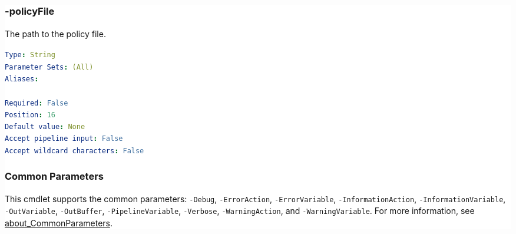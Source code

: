 ### -policyFile

The path to the policy file.

```yaml
Type: String
Parameter Sets: (All)
Aliases:

Required: False
Position: 16
Default value: None
Accept pipeline input: False
Accept wildcard characters: False
```

### Common Parameters

This cmdlet supports the common parameters: `-Debug`, `-ErrorAction`, `-ErrorVariable`, `-InformationAction`, `-InformationVariable`, `-OutVariable`, `-OutBuffer`, `-PipelineVariable`, `-Verbose`, `-WarningAction`, and `-WarningVariable`. For more information, see [about_CommonParameters](http://go.microsoft.com/fwlink/?LinkID=113216).
